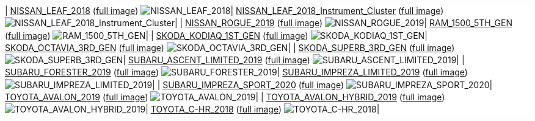 | [NISSAN_LEAF_2018](#table-of-contents) ([full image](https://github.com/twilsonco/openpilot/blob/log-info/data/5b%20Comma%20lateral%20data%20EPS%20firmware%20comparison/./NISSAN_LEAF_2018.gif?raw=true)) ![NISSAN_LEAF_2018](https://github.com/twilsonco/openpilot/blob/log-info/data/5b%20Comma%20lateral%20data%20EPS%20firmware%20comparison/./NISSAN_LEAF_2018.gif?raw=true)| [NISSAN_LEAF_2018_Instrument_Cluster](#table-of-contents) ([full image](https://github.com/twilsonco/openpilot/blob/log-info/data/5b%20Comma%20lateral%20data%20EPS%20firmware%20comparison/./NISSAN_LEAF_2018_Instrument_Cluster.gif?raw=true)) ![NISSAN_LEAF_2018_Instrument_Cluster](https://github.com/twilsonco/openpilot/blob/log-info/data/5b%20Comma%20lateral%20data%20EPS%20firmware%20comparison/./NISSAN_LEAF_2018_Instrument_Cluster.gif?raw=true)|
| [NISSAN_ROGUE_2019](#table-of-contents) ([full image](https://github.com/twilsonco/openpilot/blob/log-info/data/5b%20Comma%20lateral%20data%20EPS%20firmware%20comparison/./NISSAN_ROGUE_2019.gif?raw=true)) ![NISSAN_ROGUE_2019](https://github.com/twilsonco/openpilot/blob/log-info/data/5b%20Comma%20lateral%20data%20EPS%20firmware%20comparison/./NISSAN_ROGUE_2019.gif?raw=true)| [RAM_1500_5TH_GEN](#table-of-contents) ([full image](https://github.com/twilsonco/openpilot/blob/log-info/data/5b%20Comma%20lateral%20data%20EPS%20firmware%20comparison/./RAM_1500_5TH_GEN.gif?raw=true)) ![RAM_1500_5TH_GEN](https://github.com/twilsonco/openpilot/blob/log-info/data/5b%20Comma%20lateral%20data%20EPS%20firmware%20comparison/./RAM_1500_5TH_GEN.gif?raw=true)|
| [SKODA_KODIAQ_1ST_GEN](#table-of-contents) ([full image](https://github.com/twilsonco/openpilot/blob/log-info/data/5b%20Comma%20lateral%20data%20EPS%20firmware%20comparison/./SKODA_KODIAQ_1ST_GEN.gif?raw=true)) ![SKODA_KODIAQ_1ST_GEN](https://github.com/twilsonco/openpilot/blob/log-info/data/5b%20Comma%20lateral%20data%20EPS%20firmware%20comparison/./SKODA_KODIAQ_1ST_GEN.gif?raw=true)| [SKODA_OCTAVIA_3RD_GEN](#table-of-contents) ([full image](https://github.com/twilsonco/openpilot/blob/log-info/data/5b%20Comma%20lateral%20data%20EPS%20firmware%20comparison/./SKODA_OCTAVIA_3RD_GEN.gif?raw=true)) ![SKODA_OCTAVIA_3RD_GEN](https://github.com/twilsonco/openpilot/blob/log-info/data/5b%20Comma%20lateral%20data%20EPS%20firmware%20comparison/./SKODA_OCTAVIA_3RD_GEN.gif?raw=true)|
| [SKODA_SUPERB_3RD_GEN](#table-of-contents) ([full image](https://github.com/twilsonco/openpilot/blob/log-info/data/5b%20Comma%20lateral%20data%20EPS%20firmware%20comparison/./SKODA_SUPERB_3RD_GEN.gif?raw=true)) ![SKODA_SUPERB_3RD_GEN](https://github.com/twilsonco/openpilot/blob/log-info/data/5b%20Comma%20lateral%20data%20EPS%20firmware%20comparison/./SKODA_SUPERB_3RD_GEN.gif?raw=true)| [SUBARU_ASCENT_LIMITED_2019](#table-of-contents) ([full image](https://github.com/twilsonco/openpilot/blob/log-info/data/5b%20Comma%20lateral%20data%20EPS%20firmware%20comparison/./SUBARU_ASCENT_LIMITED_2019.gif?raw=true)) ![SUBARU_ASCENT_LIMITED_2019](https://github.com/twilsonco/openpilot/blob/log-info/data/5b%20Comma%20lateral%20data%20EPS%20firmware%20comparison/./SUBARU_ASCENT_LIMITED_2019.gif?raw=true)|
| [SUBARU_FORESTER_2019](#table-of-contents) ([full image](https://github.com/twilsonco/openpilot/blob/log-info/data/5b%20Comma%20lateral%20data%20EPS%20firmware%20comparison/./SUBARU_FORESTER_2019.gif?raw=true)) ![SUBARU_FORESTER_2019](https://github.com/twilsonco/openpilot/blob/log-info/data/5b%20Comma%20lateral%20data%20EPS%20firmware%20comparison/./SUBARU_FORESTER_2019.gif?raw=true)| [SUBARU_IMPREZA_LIMITED_2019](#table-of-contents) ([full image](https://github.com/twilsonco/openpilot/blob/log-info/data/5b%20Comma%20lateral%20data%20EPS%20firmware%20comparison/./SUBARU_IMPREZA_LIMITED_2019.gif?raw=true)) ![SUBARU_IMPREZA_LIMITED_2019](https://github.com/twilsonco/openpilot/blob/log-info/data/5b%20Comma%20lateral%20data%20EPS%20firmware%20comparison/./SUBARU_IMPREZA_LIMITED_2019.gif?raw=true)|
| [SUBARU_IMPREZA_SPORT_2020](#table-of-contents) ([full image](https://github.com/twilsonco/openpilot/blob/log-info/data/5b%20Comma%20lateral%20data%20EPS%20firmware%20comparison/./SUBARU_IMPREZA_SPORT_2020.gif?raw=true)) ![SUBARU_IMPREZA_SPORT_2020](https://github.com/twilsonco/openpilot/blob/log-info/data/5b%20Comma%20lateral%20data%20EPS%20firmware%20comparison/./SUBARU_IMPREZA_SPORT_2020.gif?raw=true)| [TOYOTA_AVALON_2019](#table-of-contents) ([full image](https://github.com/twilsonco/openpilot/blob/log-info/data/5b%20Comma%20lateral%20data%20EPS%20firmware%20comparison/./TOYOTA_AVALON_2019.gif?raw=true)) ![TOYOTA_AVALON_2019](https://github.com/twilsonco/openpilot/blob/log-info/data/5b%20Comma%20lateral%20data%20EPS%20firmware%20comparison/./TOYOTA_AVALON_2019.gif?raw=true)|
| [TOYOTA_AVALON_HYBRID_2019](#table-of-contents) ([full image](https://github.com/twilsonco/openpilot/blob/log-info/data/5b%20Comma%20lateral%20data%20EPS%20firmware%20comparison/./TOYOTA_AVALON_HYBRID_2019.gif?raw=true)) ![TOYOTA_AVALON_HYBRID_2019](https://github.com/twilsonco/openpilot/blob/log-info/data/5b%20Comma%20lateral%20data%20EPS%20firmware%20comparison/./TOYOTA_AVALON_HYBRID_2019.gif?raw=true)| [TOYOTA_C-HR_2018](#table-of-contents) ([full image](https://github.com/twilsonco/openpilot/blob/log-info/data/5b%20Comma%20lateral%20data%20EPS%20firmware%20comparison/./TOYOTA_C-HR_2018.gif?raw=true)) ![TOYOTA_C-HR_2018](https://github.com/twilsonco/openpilot/blob/log-info/data/5b%20Comma%20lateral%20data%20EPS%20firmware%20comparison/./TOYOTA_C-HR_2018.gif?raw=true)|